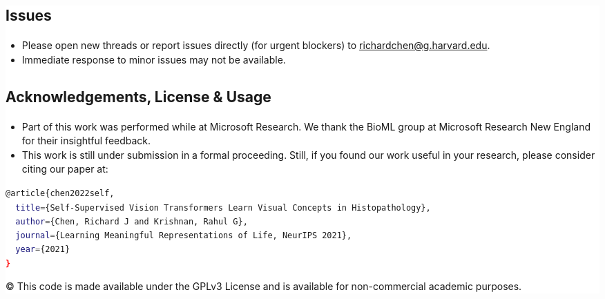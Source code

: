 ## Issues
- Please open new threads or report issues directly (for urgent blockers) to richardchen@g.harvard.edu.
- Immediate response to minor issues may not be available.

## Acknowledgements, License & Usage 
- Part of this work was performed while at Microsoft Research. We thank the BioML group at Microsoft Research New England for their insightful feedback.
- This work is still under submission in a formal proceeding. Still, if you found  our work useful in your research, please consider citing our paper at:
```bash
@article{chen2022self,
  title={Self-Supervised Vision Transformers Learn Visual Concepts in Histopathology},
  author={Chen, Richard J and Krishnan, Rahul G},
  journal={Learning Meaningful Representations of Life, NeurIPS 2021},
  year={2021}
}
```
© This code is made available under the GPLv3 License and is available for non-commercial academic purposes.
